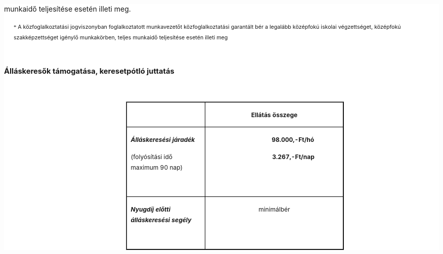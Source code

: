 munkaidő teljesítése esetén illeti meg.</span></p><p class="MsoNormal" style="margin-left: 14.2pt;"><span style="font-size: 8.0pt; font-family: Symbol; mso-ascii-font-family: 'Times New Roman'; mso-hansi-font-family: 'Times New Roman'; mso-char-type: symbol; mso-symbol-font-family: Symbol;"><span style="mso-char-type: symbol; mso-symbol-font-family: Symbol;">*<span style="mso-char-type: symbol; mso-symbol-font-family: Symbol;">*<span style="mso-char-type: symbol; mso-symbol-font-family: Symbol;">*</span></span></span></span><span style="font-size: 8.0pt;"> A közfoglalkoztatási jogviszonyban foglalkoztatott munkavezetőt közfoglalkoztatási garantált bér a legalább középfokú iskolai végzettséget, középfokú szakképzettséget igénylő munkakörben, teljes munkaidő teljesítése esetén illeti meg </span></p><p class="MsoNormal" style="margin-left: 14.2pt;"><em style="mso-bidi-font-style: normal;"><span style="font-size: 8.0pt;">&nbsp;</span></em></p><p class="MsoNormal" style="tab-stops: 14.2pt;"><strong style="mso-bidi-font-weight: normal;"><span style="font-size: 11.0pt;">Álláskeresők támogatása, keresetpótló juttatás</span></strong><em style="mso-bidi-font-style: normal;"><span style="font-size: 11.0pt;"></span></em></p><p class="MsoNormal" style="margin-left: 1.0cm; text-indent: -1.0cm;"><strong style="mso-bidi-font-weight: normal;"><span style="font-size: 10.0pt;">&nbsp;</span></strong></p><div align="center"><table class="MsoNormalTable" style="width: 431px; margin-left: 40.3pt; border-collapse: collapse;" border="1" cellpadding="0" cellspacing="0"><tbody><tr style="mso-yfti-irow: 0; mso-yfti-firstrow: yes;"><td style="width: 150.45pt; border: solid windowtext 1.0pt; mso-border-alt: solid windowtext .5pt; padding: 0cm 5.4pt 0cm 5.4pt;" valign="top" width="150"><p class="MsoNormal" style="text-align: left;" align="left"><strong style="mso-bidi-font-weight: normal;"><span style="font-size: 9.0pt;">&nbsp;</span></strong></p></td><td style="width: 280.45pt; border: solid windowtext 1.0pt; border-left: none; mso-border-left-alt: solid windowtext .5pt; mso-border-alt: solid windowtext .5pt; padding: 0cm 5.4pt 0cm 5.4pt;" valign="top" width="280"><p class="MsoNormal" style="text-align: center;" align="center"><strong style="mso-bidi-font-weight: normal;"><span style="font-size: 9.0pt;">Ellátás összege</span></strong></p></td></tr><tr style="mso-yfti-irow: 1; height: 24.4pt;"><td style="width: 150.45pt; border: solid windowtext 1.0pt; border-top: none; mso-border-top-alt: solid windowtext .5pt; mso-border-alt: solid windowtext .5pt; padding: 0cm 5.4pt 0cm 5.4pt; height: 24.4pt;" valign="top" width="150"><p class="MsoNormal"><strong style="mso-bidi-font-weight: normal;"><em style="mso-bidi-font-style: normal;"><span style="font-size: 9.0pt;">Álláskeresési járadék</span></em></strong><span style="font-size: 9.0pt;"></span></p><p class="MsoNormal"><span style="font-size: 9.0pt;">(folyósítási idő maximum 90 nap)<em style="mso-bidi-font-style: normal;"> <span style="mso-spacerun: yes;">&nbsp;</span></em></span></p><p class="MsoNormal"><strong style="mso-bidi-font-weight: normal;"><span style="font-size: 9.0pt;">&nbsp;</span></strong></p></td><td style="width: 280.45pt; border-top: none; border-left: none; border-bottom: solid windowtext 1.0pt; border-right: solid windowtext 1.0pt; mso-border-top-alt: solid windowtext .5pt; mso-border-left-alt: solid windowtext .5pt; mso-border-alt: solid windowtext .5pt; padding: 0cm 5.4pt 0cm 5.4pt; height: 24.4pt;" valign="top" width="280"><p class="MsoNormal" style="margin-left: -1.55pt; text-align: left;" align="left"><span style="font-size: 9.0pt;"><span style="mso-spacerun: yes;">&nbsp;</span><strong style="mso-bidi-font-weight: normal;"><span style="mso-spacerun: yes;">&nbsp;&nbsp;&nbsp;&nbsp;&nbsp;&nbsp;&nbsp;&nbsp;&nbsp;&nbsp;&nbsp;&nbsp;&nbsp;&nbsp;&nbsp; </span><span style="mso-spacerun: yes;">&nbsp;&nbsp;&nbsp;</span><span style="mso-spacerun: yes;">&nbsp;&nbsp;&nbsp;&nbsp;&nbsp;&nbsp;&nbsp;&nbsp;&nbsp;&nbsp;&nbsp;&nbsp;&nbsp;&nbsp;&nbsp;&nbsp;&nbsp;&nbsp;&nbsp;</span>98.000,-Ft/hó </strong></span></p><p class="MsoNormal" style="margin-left: 1.7pt; text-align: left;" align="left"><strong style="mso-bidi-font-weight: normal;"><span style="font-size: 9.0pt;"><span style="mso-spacerun: yes;">&nbsp;&nbsp;&nbsp;&nbsp;&nbsp;&nbsp;&nbsp;&nbsp;&nbsp;&nbsp;&nbsp;&nbsp;&nbsp;&nbsp;&nbsp;&nbsp;&nbsp;&nbsp;&nbsp;&nbsp;&nbsp;&nbsp;&nbsp;&nbsp;&nbsp;&nbsp;&nbsp; </span><span style="mso-spacerun: yes;">&nbsp;&nbsp;</span><span style="mso-spacerun: yes;">&nbsp;&nbsp;&nbsp;&nbsp;&nbsp;&nbsp;&nbsp;&nbsp;</span>3.267,-Ft/nap</span></strong><span style="font-size: 9.0pt;"></span></p></td></tr><tr style="mso-yfti-irow: 2;"><td style="width: 150.45pt; border: solid windowtext 1.0pt; border-top: none; mso-border-top-alt: solid windowtext .5pt; mso-border-alt: solid windowtext .5pt; padding: 0cm 5.4pt 0cm 5.4pt;" valign="top" width="150"><p class="MsoNormal"><strong style="mso-bidi-font-weight: normal;"><em style="mso-bidi-font-style: normal;"><span style="font-size: 9.0pt;">Nyugdíj előtti álláskeresési segély </span></em></strong></p><p class="MsoNormal"><em style="mso-bidi-font-style: normal;"><span style="font-size: 9.0pt;"><span style="mso-spacerun: yes;">&nbsp;</span></span></em></p></td><td style="width: 280.45pt; border-top: none; border-left: none; border-bottom: solid windowtext 1.0pt; border-right: solid windowtext 1.0pt; mso-border-top-alt: solid windowtext .5pt; mso-border-left-alt: solid windowtext .5pt; mso-border-alt: solid windowtext .5pt; padding: 0cm 5.4pt 0cm 5.4pt;" valign="top" width="280"><p class="MsoNormal" style="text-align: center;" align="center"><span style="font-size: 9.0pt;">minimálbér